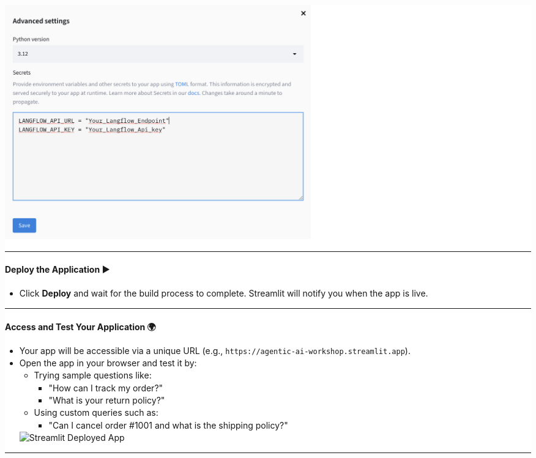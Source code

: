   <img src="assets/streamlit-secrets.png" alt="Streamlit App Secrets" width="500">

---

#### Deploy the Application ▶️  
- Click **Deploy** and wait for the build process to complete. Streamlit will notify you when the app is live.

---

#### Access and Test Your Application 🌍  
- Your app will be accessible via a unique URL (e.g., `https://agentic-ai-workshop.streamlit.app`).  
- Open the app in your browser and test it by:
  - Trying sample questions like:
    - "How can I track my order?"
    - "What is your return policy?"
  - Using custom queries such as:
    - "Can I cancel order #1001 and what is the shipping policy?"  
  <img src="assets/streamlit-application.png" alt="Streamlit Deployed App" width="800">

---